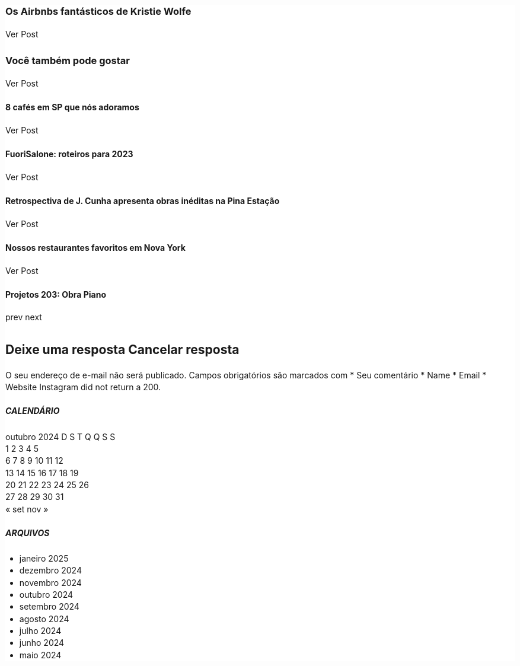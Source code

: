 
### Os Airbnbs fantásticos de Kristie Wolfe
Ver Post
### Você também pode gostar
Ver Post
#### 8 cafés em SP que nós adoramos
Ver Post
#### FuoriSalone: roteiros para 2023
Ver Post
#### Retrospectiva de J. Cunha apresenta obras inéditas na Pina Estação
Ver Post
#### Nossos restaurantes favoritos em Nova York
Ver Post
#### Projetos 203: Obra Piano
prev
next
## Deixe uma resposta Cancelar resposta
O seu endereço de e-mail não será publicado. Campos obrigatórios são marcados com *
Seu comentário *
Name *
Email *
Website
Instagram did not return a 200.
##### CALENDÁRIO
outubro 2024 D S T Q Q S S  
1 2 3 4 5  
6 7 8 9 10 11 12  
13 14 15 16 17 18 19  
20 21 22 23 24 25 26  
27 28 29 30 31  
« set nov »
##### ARQUIVOS
  * janeiro 2025
  * dezembro 2024
  * novembro 2024
  * outubro 2024
  * setembro 2024
  * agosto 2024
  * julho 2024
  * junho 2024
  * maio 2024
